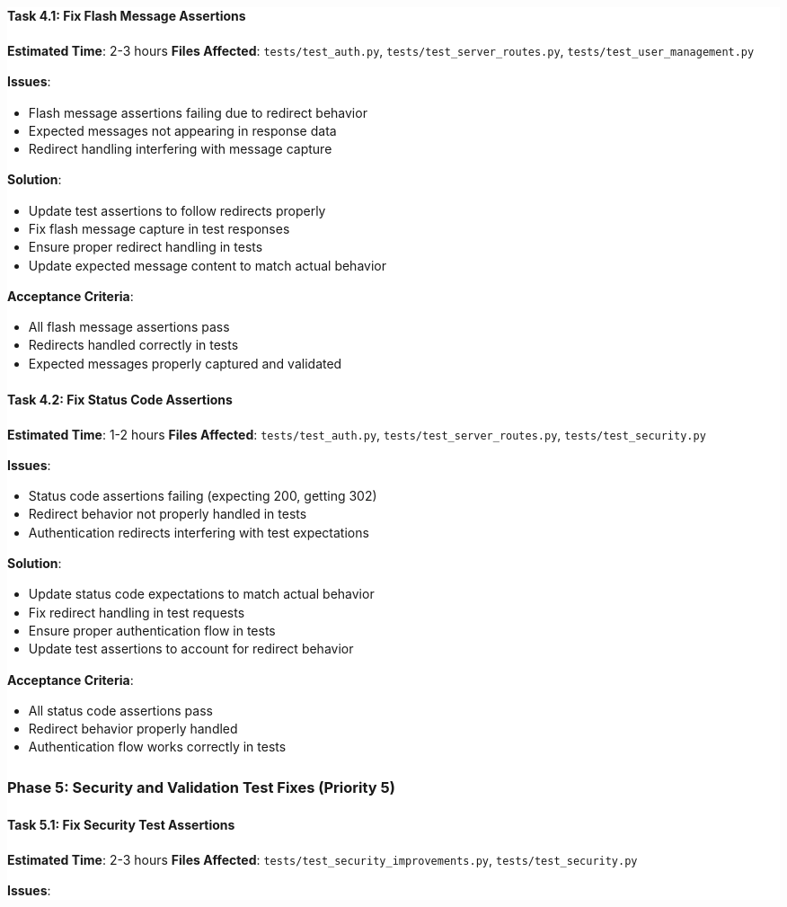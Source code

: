 #### Task 4.1: Fix Flash Message Assertions

**Estimated Time**: 2-3 hours
**Files Affected**: `tests/test_auth.py`, `tests/test_server_routes.py`, `tests/test_user_management.py`

**Issues**:

- Flash message assertions failing due to redirect behavior
- Expected messages not appearing in response data
- Redirect handling interfering with message capture

**Solution**:

- Update test assertions to follow redirects properly
- Fix flash message capture in test responses
- Ensure proper redirect handling in tests
- Update expected message content to match actual behavior

**Acceptance Criteria**:

- All flash message assertions pass
- Redirects handled correctly in tests
- Expected messages properly captured and validated

#### Task 4.2: Fix Status Code Assertions

**Estimated Time**: 1-2 hours
**Files Affected**: `tests/test_auth.py`, `tests/test_server_routes.py`, `tests/test_security.py`

**Issues**:

- Status code assertions failing (expecting 200, getting 302)
- Redirect behavior not properly handled in tests
- Authentication redirects interfering with test expectations

**Solution**:

- Update status code expectations to match actual behavior
- Fix redirect handling in test requests
- Ensure proper authentication flow in tests
- Update test assertions to account for redirect behavior

**Acceptance Criteria**:

- All status code assertions pass
- Redirect behavior properly handled
- Authentication flow works correctly in tests

### Phase 5: Security and Validation Test Fixes (Priority 5)

#### Task 5.1: Fix Security Test Assertions

**Estimated Time**: 2-3 hours
**Files Affected**: `tests/test_security_improvements.py`, `tests/test_security.py`

**Issues**:
